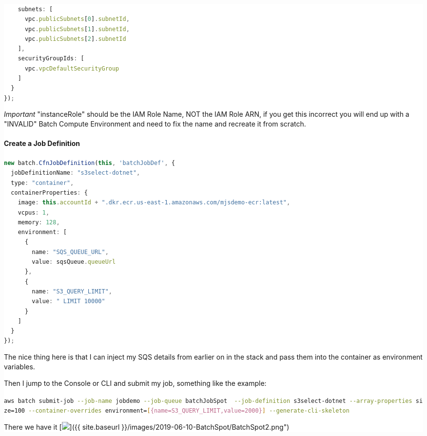 ```typescript
    subnets: [
      vpc.publicSubnets[0].subnetId,
      vpc.publicSubnets[1].subnetId,
      vpc.publicSubnets[2].subnetId
    ],
    securityGroupIds: [
      vpc.vpcDefaultSecurityGroup
    ]
  }
});
```

*Important* "instanceRole" should be the IAM Role Name, NOT the IAM Role ARN, if you get this incorrect you will end up with a "INVALID" Batch Compute Environment and need to fix the name and recreate it from scratch.

#### Create a Job Definition
```typescript
new batch.CfnJobDefinition(this, 'batchJobDef', {
  jobDefinitionName: "s3select-dotnet",
  type: "container",
  containerProperties: {
    image: this.accountId + ".dkr.ecr.us-east-1.amazonaws.com/mjsdemo-ecr:latest",
    vcpus: 1,
    memory: 128,
    environment: [
      {
        name: "SQS_QUEUE_URL",
        value: sqsQueue.queueUrl
      },
      {
        name: "S3_QUERY_LIMIT",
        value: " LIMIT 10000"
      } 
    ]
  }
});
```

The nice thing here is that I can inject my SQS details from earlier on in the stack and pass them into the container as environment variables.

Then I jump to the Console or CLI and submit my job, something like the example:
```bash
aws batch submit-job --job-name jobdemo --job-queue batchJobSpot  --job-definition s3select-dotnet --array-properties size=100 --container-overrides environment=[{name=S3_QUERY_LIMIT,value=2000}] --generate-cli-skeleton
```

There we have it
[<img src="{{ site.baseurl }}/images/2019-06-10-BatchSpot/BatchSpot2.png" style="width: 600px;"/>]({{ site.baseurl }}/images/2019-06-10-BatchSpot/BatchSpot2.png")

